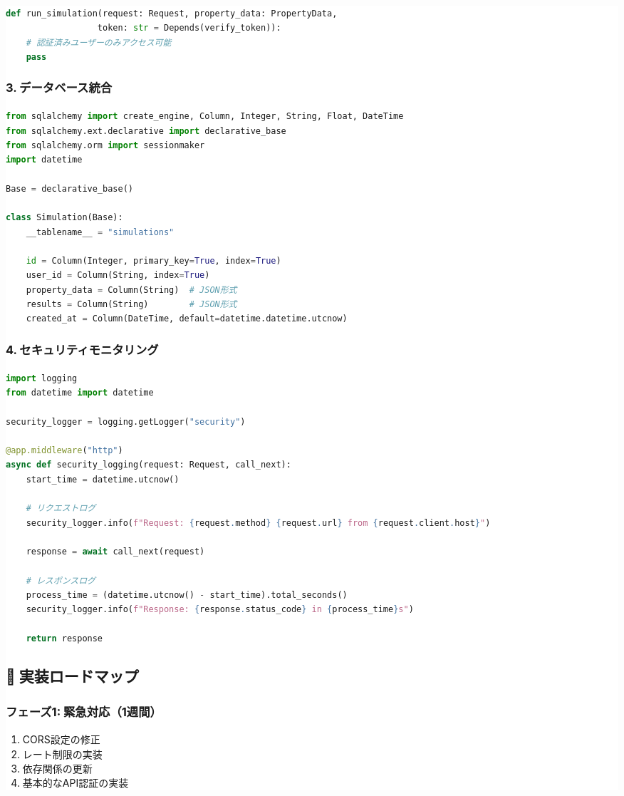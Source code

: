 ```python
def run_simulation(request: Request, property_data: PropertyData, 
                  token: str = Depends(verify_token)):
    # 認証済みユーザーのみアクセス可能
    pass
```

### 3. データベース統合
```python
from sqlalchemy import create_engine, Column, Integer, String, Float, DateTime
from sqlalchemy.ext.declarative import declarative_base
from sqlalchemy.orm import sessionmaker
import datetime

Base = declarative_base()

class Simulation(Base):
    __tablename__ = "simulations"
    
    id = Column(Integer, primary_key=True, index=True)
    user_id = Column(String, index=True)
    property_data = Column(String)  # JSON形式
    results = Column(String)        # JSON形式
    created_at = Column(DateTime, default=datetime.datetime.utcnow)
```

### 4. セキュリティモニタリング
```python
import logging
from datetime import datetime

security_logger = logging.getLogger("security")

@app.middleware("http")
async def security_logging(request: Request, call_next):
    start_time = datetime.utcnow()
    
    # リクエストログ
    security_logger.info(f"Request: {request.method} {request.url} from {request.client.host}")
    
    response = await call_next(request)
    
    # レスポンスログ
    process_time = (datetime.utcnow() - start_time).total_seconds()
    security_logger.info(f"Response: {response.status_code} in {process_time}s")
    
    return response
```

## 🚀 実装ロードマップ

### フェーズ1: 緊急対応（1週間）
1. CORS設定の修正
2. レート制限の実装
3. 依存関係の更新
4. 基本的なAPI認証の実装

